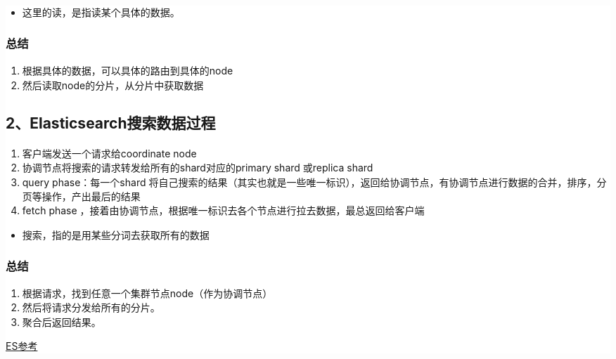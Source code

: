 * 这里的读，是指读某个具体的数据。
### 总结
1. 根据具体的数据，可以具体的路由到具体的node
2. 然后读取node的分片，从分片中获取数据

## 2、Elasticsearch搜索数据过程
1. 客户端发送一个请求给coordinate node
2. 协调节点将搜索的请求转发给所有的shard对应的primary shard 或replica shard
3. query phase：每一个shard 将自己搜索的结果（其实也就是一些唯一标识），返回给协调节点，有协调节点进行数据的合并，排序，分页等操作，产出最后的结果
4. fetch phase ，接着由协调节点，根据唯一标识去各个节点进行拉去数据，最总返回给客户端

* 搜索，指的是用某些分词去获取所有的数据
### 总结
1. 根据请求，找到任意一个集群节点node（作为协调节点）
2. 然后将请求分发给所有的分片。
2. 聚合后返回结果。

[ES参考](https://segmentfault.com/a/1190000015256970)






